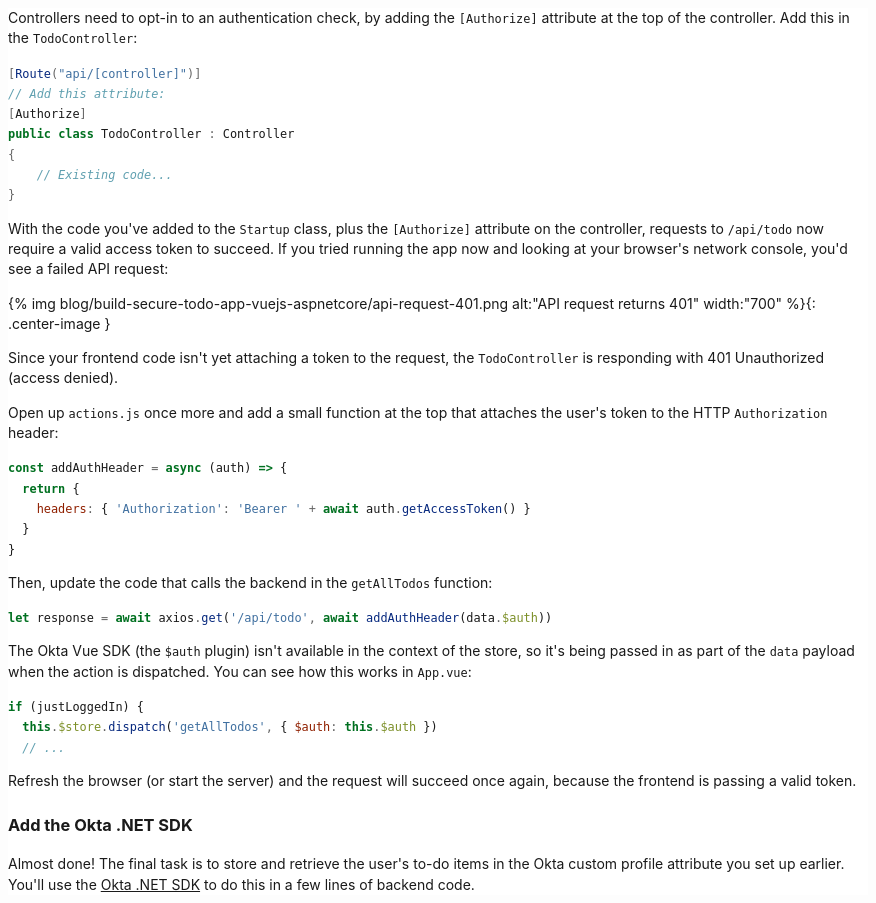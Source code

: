 Controllers need to opt-in to an authentication check, by adding the `[Authorize]` attribute at the top of the controller. Add this in the `TodoController`:

```csharp
[Route("api/[controller]")]
// Add this attribute:
[Authorize]
public class TodoController : Controller
{
    // Existing code...
}
```

With the code you've added to the `Startup` class, plus the `[Authorize]` attribute on the controller, requests to `/api/todo` now require a valid access token to succeed. If you tried running the app now and looking at your browser's network console, you'd see a failed API request:

{% img blog/build-secure-todo-app-vuejs-aspnetcore/api-request-401.png alt:"API request returns 401" width:"700" %}{: .center-image }

Since your frontend code isn't yet attaching a token to the request, the `TodoController` is responding with 401 Unauthorized (access denied).

Open up `actions.js` once more and add a small function at the top that attaches the user's token to the HTTP `Authorization` header:

```js
const addAuthHeader = async (auth) => {
  return {
    headers: { 'Authorization': 'Bearer ' + await auth.getAccessToken() }
  }
}
```

Then, update the code that calls the backend in the `getAllTodos` function:

```js
let response = await axios.get('/api/todo', await addAuthHeader(data.$auth))
```

The Okta Vue SDK (the `$auth` plugin) isn't available in the context of the store, so it's being passed in as part of the `data` payload when the action is dispatched. You can see how this works in `App.vue`:

```js
if (justLoggedIn) {
  this.$store.dispatch('getAllTodos', { $auth: this.$auth })
  // ...
```

Refresh the browser (or start the server) and the request will succeed once again, because the frontend is passing a valid token.

### Add the Okta .NET SDK

Almost done! The final task is to store and retrieve the user's to-do items in the Okta custom profile attribute you set up earlier. You'll use the [Okta .NET SDK](https://www.nuget.org/packages/Okta.Sdk) to do this in a few lines of backend code.
